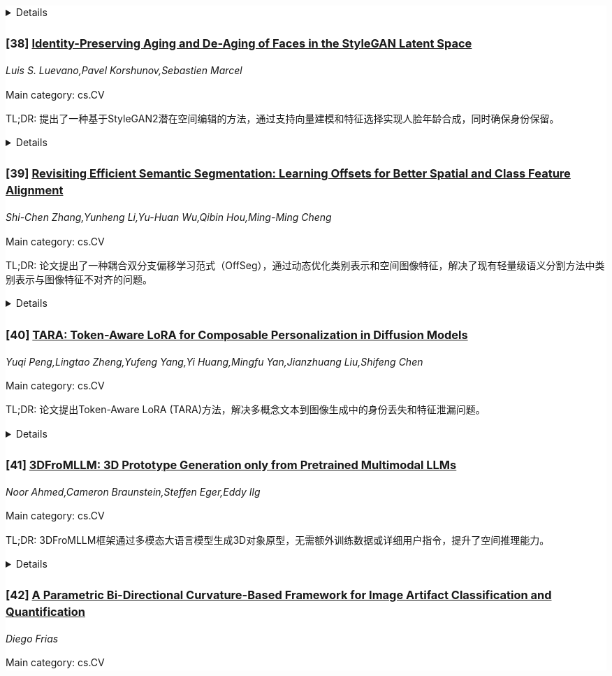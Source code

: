 
<details><summary>Details</summary></details>


### [38] [Identity-Preserving Aging and De-Aging of Faces in the StyleGAN Latent Space](https://arxiv.org/abs/2508.08808)
*Luis S. Luevano,Pavel Korshunov,Sebastien Marcel*

Main category: cs.CV

TL;DR: 提出了一种基于StyleGAN2潜在空间编辑的方法，通过支持向量建模和特征选择实现人脸年龄合成，同时确保身份保留。


<details><summary>Details</summary></details>


### [39] [Revisiting Efficient Semantic Segmentation: Learning Offsets for Better Spatial and Class Feature Alignment](https://arxiv.org/abs/2508.08811)
*Shi-Chen Zhang,Yunheng Li,Yu-Huan Wu,Qibin Hou,Ming-Ming Cheng*

Main category: cs.CV

TL;DR: 论文提出了一种耦合双分支偏移学习范式（OffSeg），通过动态优化类别表示和空间图像特征，解决了现有轻量级语义分割方法中类别表示与图像特征不对齐的问题。


<details><summary>Details</summary></details>


### [40] [TARA: Token-Aware LoRA for Composable Personalization in Diffusion Models](https://arxiv.org/abs/2508.08812)
*Yuqi Peng,Lingtao Zheng,Yufeng Yang,Yi Huang,Mingfu Yan,Jianzhuang Liu,Shifeng Chen*

Main category: cs.CV

TL;DR: 论文提出Token-Aware LoRA (TARA)方法，解决多概念文本到图像生成中的身份丢失和特征泄漏问题。


<details><summary>Details</summary></details>


### [41] [3DFroMLLM: 3D Prototype Generation only from Pretrained Multimodal LLMs](https://arxiv.org/abs/2508.08821)
*Noor Ahmed,Cameron Braunstein,Steffen Eger,Eddy Ilg*

Main category: cs.CV

TL;DR: 3DFroMLLM框架通过多模态大语言模型生成3D对象原型，无需额外训练数据或详细用户指令，提升了空间推理能力。


<details><summary>Details</summary></details>


### [42] [A Parametric Bi-Directional Curvature-Based Framework for Image Artifact Classification and Quantification](https://arxiv.org/abs/2508.08824)
*Diego Frias*

Main category: cs.CV
